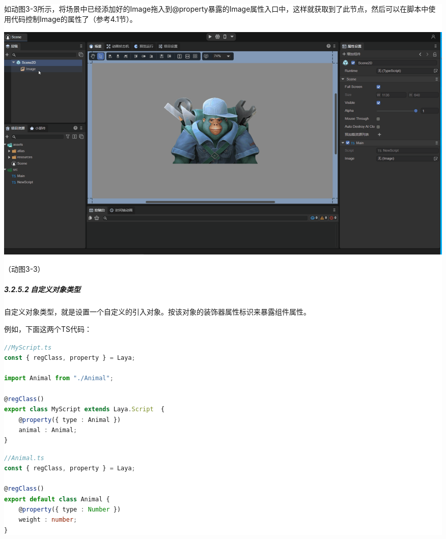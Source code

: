 如动图3-3所示，将场景中已经添加好的Image拖入到@property暴露的Image属性入口中，这样就获取到了此节点，然后可以在脚本中使用代码控制Image的属性了（参考4.1节）。

![3-3](images/3-3.gif)

（动图3-3）



##### 3.2.5.2 自定义对象类型

自定义对象类型，就是设置一个自定义的引入对象。按该对象的装饰器属性标识来暴露组件属性。

例如，下面这两个TS代码：

```typescript
//MyScript.ts
const { regClass, property } = Laya;

import Animal from "./Animal";

@regClass()
export class MyScript extends Laya.Script  {
    @property({ type : Animal })
    animal : Animal;
}
```

```typescript
//Animal.ts
const { regClass, property } = Laya;

@regClass()
export default class Animal {
    @property({ type : Number })
    weight : number;
}
```
